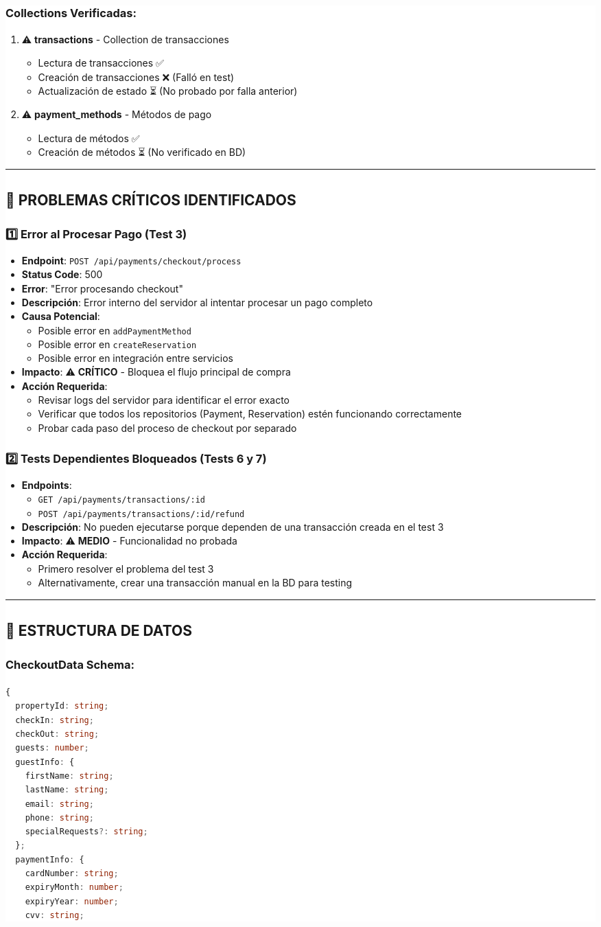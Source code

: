 ### Collections Verificadas:
1. ⚠️ **transactions** - Collection de transacciones
   - Lectura de transacciones ✅
   - Creación de transacciones ❌ (Falló en test)
   - Actualización de estado ⏳ (No probado por falla anterior)

2. ⚠️ **payment_methods** - Métodos de pago
   - Lectura de métodos ✅
   - Creación de métodos ⏳ (No verificado en BD)

---

## 🐛 PROBLEMAS CRÍTICOS IDENTIFICADOS

### 1️⃣ Error al Procesar Pago (Test 3)
- **Endpoint**: `POST /api/payments/checkout/process`
- **Status Code**: 500
- **Error**: "Error procesando checkout"
- **Descripción**: Error interno del servidor al intentar procesar un pago completo
- **Causa Potencial**: 
  - Posible error en `addPaymentMethod`
  - Posible error en `createReservation`
  - Posible error en integración entre servicios
- **Impacto**: ⚠️ **CRÍTICO** - Bloquea el flujo principal de compra
- **Acción Requerida**: 
  - Revisar logs del servidor para identificar el error exacto
  - Verificar que todos los repositorios (Payment, Reservation) estén funcionando correctamente
  - Probar cada paso del proceso de checkout por separado

### 2️⃣ Tests Dependientes Bloqueados (Tests 6 y 7)
- **Endpoints**: 
  - `GET /api/payments/transactions/:id`
  - `POST /api/payments/transactions/:id/refund`
- **Descripción**: No pueden ejecutarse porque dependen de una transacción creada en el test 3
- **Impacto**: ⚠️ **MEDIO** - Funcionalidad no probada
- **Acción Requerida**: 
  - Primero resolver el problema del test 3
  - Alternativamente, crear una transacción manual en la BD para testing

---

## 📝 ESTRUCTURA DE DATOS

### CheckoutData Schema:
```typescript
{
  propertyId: string;
  checkIn: string;
  checkOut: string;
  guests: number;
  guestInfo: {
    firstName: string;
    lastName: string;
    email: string;
    phone: string;
    specialRequests?: string;
  };
  paymentInfo: {
    cardNumber: string;
    expiryMonth: number;
    expiryYear: number;
    cvv: string;
```